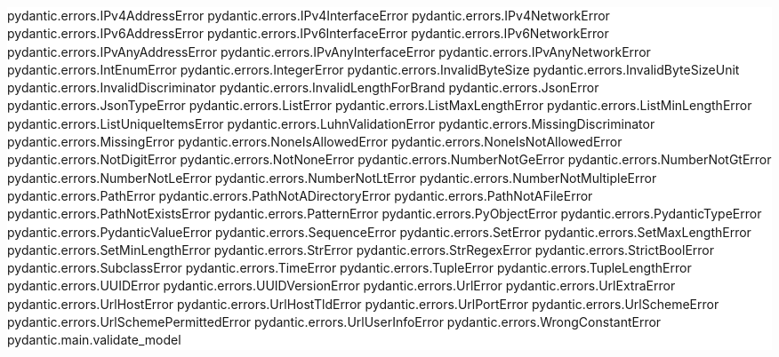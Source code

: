 pydantic.errors.IPv4AddressError
pydantic.errors.IPv4InterfaceError
pydantic.errors.IPv4NetworkError
pydantic.errors.IPv6AddressError
pydantic.errors.IPv6InterfaceError
pydantic.errors.IPv6NetworkError
pydantic.errors.IPvAnyAddressError
pydantic.errors.IPvAnyInterfaceError
pydantic.errors.IPvAnyNetworkError
pydantic.errors.IntEnumError
pydantic.errors.IntegerError
pydantic.errors.InvalidByteSize
pydantic.errors.InvalidByteSizeUnit
pydantic.errors.InvalidDiscriminator
pydantic.errors.InvalidLengthForBrand
pydantic.errors.JsonError
pydantic.errors.JsonTypeError
pydantic.errors.ListError
pydantic.errors.ListMaxLengthError
pydantic.errors.ListMinLengthError
pydantic.errors.ListUniqueItemsError
pydantic.errors.LuhnValidationError
pydantic.errors.MissingDiscriminator
pydantic.errors.MissingError
pydantic.errors.NoneIsAllowedError
pydantic.errors.NoneIsNotAllowedError
pydantic.errors.NotDigitError
pydantic.errors.NotNoneError
pydantic.errors.NumberNotGeError
pydantic.errors.NumberNotGtError
pydantic.errors.NumberNotLeError
pydantic.errors.NumberNotLtError
pydantic.errors.NumberNotMultipleError
pydantic.errors.PathError
pydantic.errors.PathNotADirectoryError
pydantic.errors.PathNotAFileError
pydantic.errors.PathNotExistsError
pydantic.errors.PatternError
pydantic.errors.PyObjectError
pydantic.errors.PydanticTypeError
pydantic.errors.PydanticValueError
pydantic.errors.SequenceError
pydantic.errors.SetError
pydantic.errors.SetMaxLengthError
pydantic.errors.SetMinLengthError
pydantic.errors.StrError
pydantic.errors.StrRegexError
pydantic.errors.StrictBoolError
pydantic.errors.SubclassError
pydantic.errors.TimeError
pydantic.errors.TupleError
pydantic.errors.TupleLengthError
pydantic.errors.UUIDError
pydantic.errors.UUIDVersionError
pydantic.errors.UrlError
pydantic.errors.UrlExtraError
pydantic.errors.UrlHostError
pydantic.errors.UrlHostTldError
pydantic.errors.UrlPortError
pydantic.errors.UrlSchemeError
pydantic.errors.UrlSchemePermittedError
pydantic.errors.UrlUserInfoError
pydantic.errors.WrongConstantError
pydantic.main.validate_model